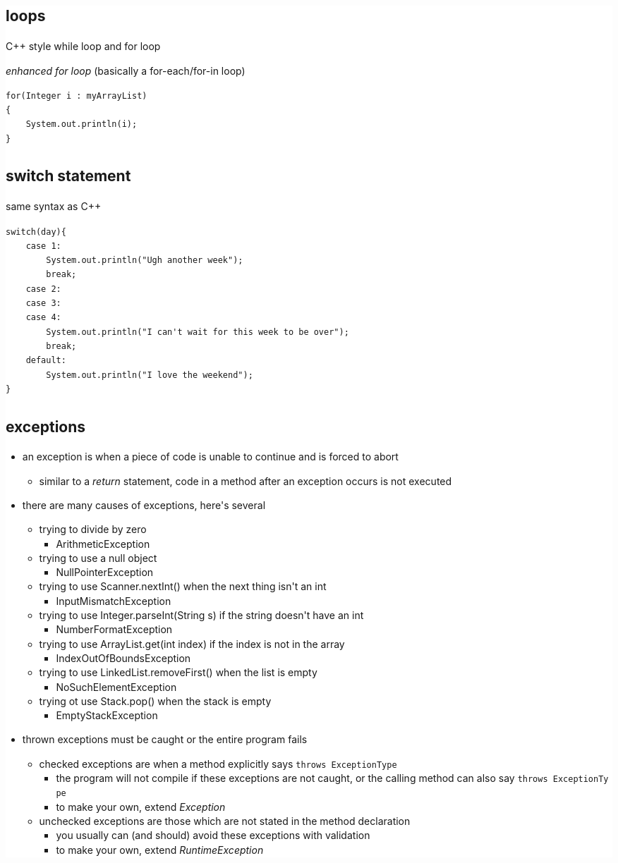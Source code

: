 ## loops

C++ style while loop and for loop

*enhanced for loop* (basically a for-each/for-in loop)
```
for(Integer i : myArrayList)
{
    System.out.println(i);
}
```

## switch statement

same syntax as C++
```
switch(day){
    case 1:
        System.out.println("Ugh another week");
        break;
    case 2:
    case 3:
    case 4:
        System.out.println("I can't wait for this week to be over");
        break;
    default:
        System.out.println("I love the weekend");
}
```

## exceptions

- an exception is when a piece of code is unable to continue and is forced to abort
  - similar to a *return* statement, code in a method after an exception occurs is not executed
- there are many causes of exceptions, here's several
  - trying to divide by zero
    - ArithmeticException
  - trying to use a null object
    - NullPointerException
  - trying to use Scanner.nextInt() when the next thing isn't an int
    - InputMismatchException
  - trying to use Integer.parseInt(String s) if the string doesn't have an int
    - NumberFormatException
  - trying to use ArrayList.get(int index) if the index is not in the array
    - IndexOutOfBoundsException
  - trying to use LinkedList.removeFirst() when the list is empty
    - NoSuchElementException
  - trying ot use Stack.pop() when the stack is empty
    - EmptyStackException
  
- thrown exceptions must be caught or the entire program fails
  - checked exceptions are when a method explicitly says `throws ExceptionType`
    - the program will not compile if these exceptions are not caught, or the calling method can also say `throws ExceptionType`
    - to make your own, extend *Exception*
  - unchecked exceptions are those which are not stated in the method declaration
    - you usually can (and should) avoid these exceptions with validation
    - to make your own, extend *RuntimeException*

